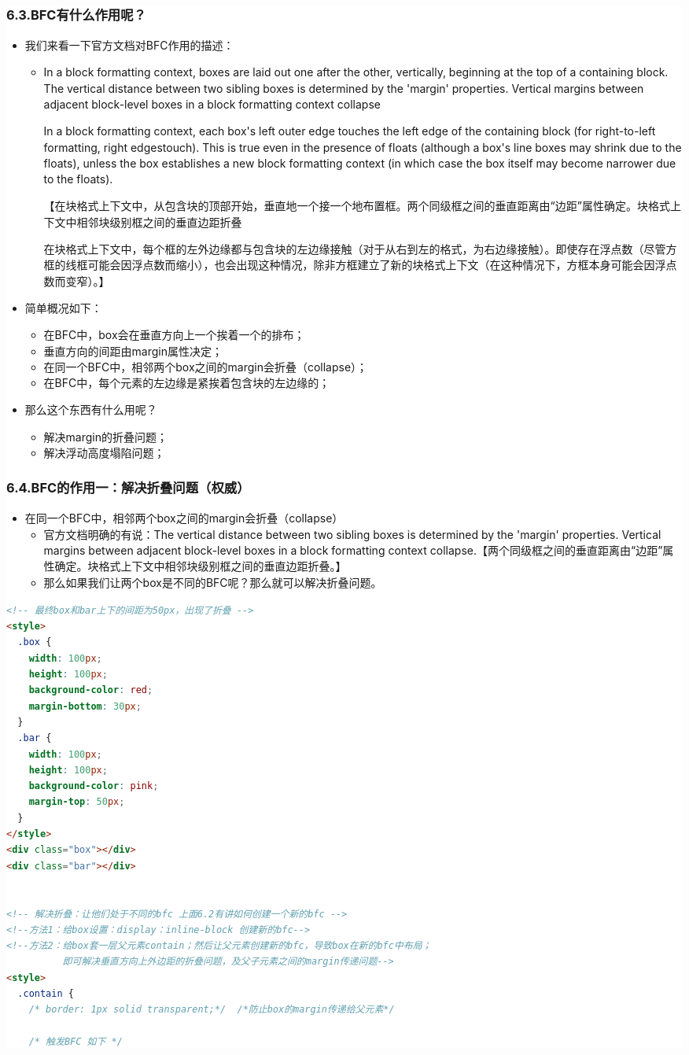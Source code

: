 ### 6.3.BFC有什么作用呢？

- 我们来看一下官方文档对BFC作用的描述：

  - In a block formatting context, boxes are laid out one after the other, vertically, beginning at the top of a containing block. The vertical distance between two sibling boxes is determined by the 'margin' properties. Vertical margins between adjacent block-level boxes in a block formatting context collapse

    In a block formatting context, each box's left outer edge touches the left edge of the containing block (for right-to-left formatting, right edgestouch). This is true even in the presence of floats (although a box's line boxes may shrink due to the floats), unless the box establishes a new block formatting context (in which case the box itself may become narrower due to the floats).

    【在块格式上下文中，从包含块的顶部开始，垂直地一个接一个地布置框。两个同级框之间的垂直距离由“边距”属性确定。块格式上下文中相邻块级别框之间的垂直边距折叠

    在块格式上下文中，每个框的左外边缘都与包含块的左边缘接触（对于从右到左的格式，为右边缘接触）。即使存在浮点数（尽管方框的线框可能会因浮点数而缩小），也会出现这种情况，除非方框建立了新的块格式上下文（在这种情况下，方框本身可能会因浮点数而变窄）。】


- 简单概况如下：
  - 在BFC中，box会在垂直方向上一个挨着一个的排布；
  - 垂直方向的间距由margin属性决定；
  - 在同一个BFC中，相邻两个box之间的margin会折叠（collapse）； 
  - 在BFC中，每个元素的左边缘是紧挨着包含块的左边缘的；


- 那么这个东西有什么用呢？
  - 解决margin的折叠问题；
  - 解决浮动高度塌陷问题；

### 6.4.BFC的作用一：解决折叠问题（权威）

- 在同一个BFC中，相邻两个box之间的margin会折叠（collapse） 
  - 官方文档明确的有说：The vertical distance between two sibling boxes is determined by the 'margin' properties. Vertical margins between adjacent block-level boxes in a block formatting context collapse.【两个同级框之间的垂直距离由“边距”属性确定。块格式上下文中相邻块级别框之间的垂直边距折叠。】
  - 那么如果我们让两个box是不同的BFC呢？那么就可以解决折叠问题。

```html
<!-- 最终box和bar上下的间距为50px，出现了折叠 -->
<style>
  .box {
    width: 100px;
    height: 100px;
    background-color: red;
    margin-bottom: 30px;
  }
  .bar {
    width: 100px;
    height: 100px;
    background-color: pink;
    margin-top: 50px;
  }
</style>
<div class="box"></div>
<div class="bar"></div>


<!-- 解决折叠：让他们处于不同的bfc 上面6.2有讲如何创建一个新的bfc -->
<!--方法1：给box设置：display：inline-block 创建新的bfc-->
<!--方法2：给box套一层父元素contain；然后让父元素创建新的bfc，导致box在新的bfc中布局；
          即可解决垂直方向上外边距的折叠问题，及父子元素之间的margin传递问题-->
<style>
  .contain {
    /* border: 1px solid transparent;*/  /*防止box的margin传递给父元素*/

    /* 触发BFC 如下 */
```